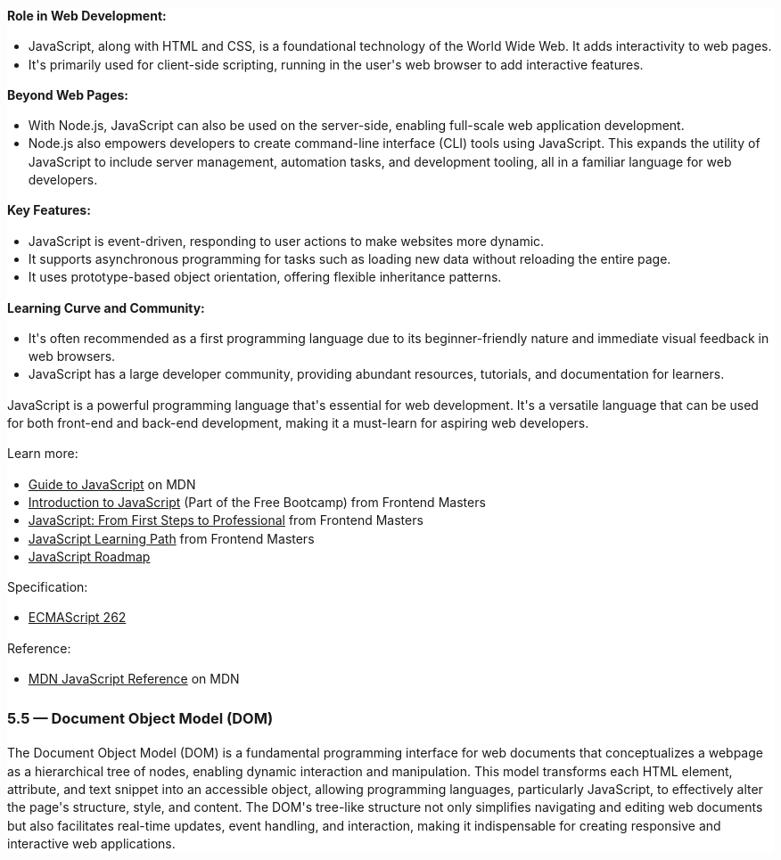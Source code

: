 **Role in Web Development:**

- JavaScript, along with HTML and CSS, is a foundational technology of the World Wide Web. It adds interactivity to web pages.
- It's primarily used for client-side scripting, running in the user's web browser to add interactive features.

**Beyond Web Pages:**

- With Node.js, JavaScript can also be used on the server-side, enabling full-scale web application development.
- Node.js also empowers developers to create command-line interface (CLI) tools using JavaScript. This expands the utility of JavaScript to include server management, automation tasks, and development tooling, all in a familiar language for web developers.

**Key Features:**

- JavaScript is event-driven, responding to user actions to make websites more dynamic.
- It supports asynchronous programming for tasks such as loading new data without reloading the entire page.
- It uses prototype-based object orientation, offering flexible inheritance patterns.

**Learning Curve and Community:**

- It's often recommended as a first programming language due to its beginner-friendly nature and immediate visual feedback in web browsers.
- JavaScript has a large developer community, providing abundant resources, tutorials, and documentation for learners.

JavaScript is a powerful programming language that's essential for web development. It's a versatile language that can be used for both front-end and back-end development, making it a must-learn for aspiring web developers.

Learn more:

- [Guide to JavaScript](https://developer.mozilla.org/en-US/docs/Web/JavaScript) on MDN
- [Introduction to JavaScript](https://frontendmasters.com/bootcamp/introduction-javascript/?utm_source=guides&utm_medium=website&utm_campaign=feh2024) (Part of the Free Bootcamp) from Frontend Masters
- [JavaScript: From First Steps to Professional](https://frontendmasters.com/courses/javascript-first-steps/?utm_source=guides&utm_medium=website&utm_campaign=feh2024) from Frontend Masters
- [JavaScript Learning Path](https://frontendmasters.com/learn/javascript/?utm_source=guides&utm_medium=website&utm_campaign=feh2024) from Frontend Masters
- [JavaScript Roadmap](https://roadmap.sh/javascript)

Specification:

- [ECMAScript 262](https://tc39.es/ecma262/)

Reference:

- [MDN JavaScript Reference](https://developer.mozilla.org/en-US/docs/Web/JavaScript/Reference) on MDN

### 5.5 — Document Object Model (DOM)

The Document Object Model (DOM) is a fundamental programming interface for web documents that conceptualizes a webpage as a hierarchical tree of nodes, enabling dynamic interaction and manipulation. This model transforms each HTML element, attribute, and text snippet into an accessible object, allowing programming languages, particularly JavaScript, to effectively alter the page's structure, style, and content. The DOM's tree-like structure not only simplifies navigating and editing web documents but also facilitates real-time updates, event handling, and interaction, making it indispensable for creating responsive and interactive web applications.
